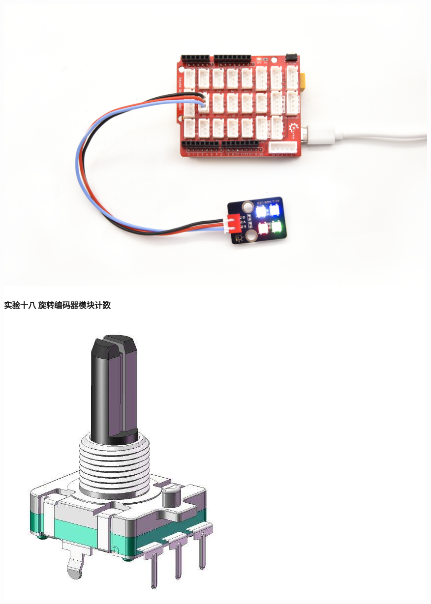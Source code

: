 ![](media/bae26624c7537b5d325d16b350d48329.png)

### 实验十八 旋转编码器模块计数

![](media/ec37b336b8f5620b62b04224b132840a.jpeg)
